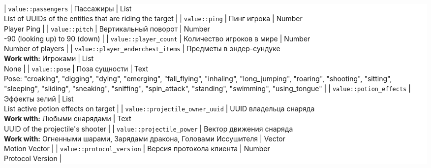 | `value::passengers`                          | Пассажиры                                                                                                                                                                                                                                                             | List<br/>List of UUIDs of the entities that are riding the target                                                                                                                                                                                                     |
| `value::ping`                                | Пинг игрока                                                                                                                                                                                                                                                           | Number<br/>Player Ping                                                                                                                                                                                                                                                |
| `value::pitch`                               | Вертикальный поворот                                                                                                                                                                                                                                                  | Number<br/>-90 (looking up) to 90 (down)                                                                                                                                                                                                                              |
| `value::player_count`                        | Количество игроков в мире                                                                                                                                                                                                                                             | Number<br/>Number of players                                                                                                                                                                                                                                          |
| `value::player_enderchest_items`             | Предметы в эндер-сундуке<br/>**Work with:** Игроками                                                                                                                                                                                                                  | List<br/>None                                                                                                                                                                                                                                                         |
| `value::pose`                                | Поза сущности                                                                                                                                                                                                                                                         | Text<br/>Pose: \"croaking\", \"digging\", \"dying\", \"emerging\", \"fall_flying\", \"inhaling\", \"long_jumping\", \"roaring\", \"shooting\", \"sitting\", \"sleeping\", \"sliding\", \"sneaking\", \"sniffing\", \"spin_attack\", \"standing\", \"swimming\", \"using_tongue\" |
| `value::potion_effects`                      | Эффекты зелий                                                                                                                                                                                                                                                         | List<br/>List active potion effects on target                                                                                                                                                                                                                         |
| `value::projectile_owner_uuid`               | UUID владельца снаряда<br/>**Work with:** Любыми снарядами                                                                                                                                                                                                            | Text<br/>UUID of the projectile\'s shooter                                                                                                                                                                                                                            |
| `value::projectile_power`                    | Вектор движения снаряда<br/>**Work with:** Огненными шарами, Зарядами дракона, Головами Иссушителя                                                                                                                                                                    | Vector<br/>Motion Vector                                                                                                                                                                                                                                              |
| `value::protocol_version`                    | Версия протокола клиента                                                                                                                                                                                                                                              | Number<br/>Protocol Version                                                                                                                                                                                                                                           |